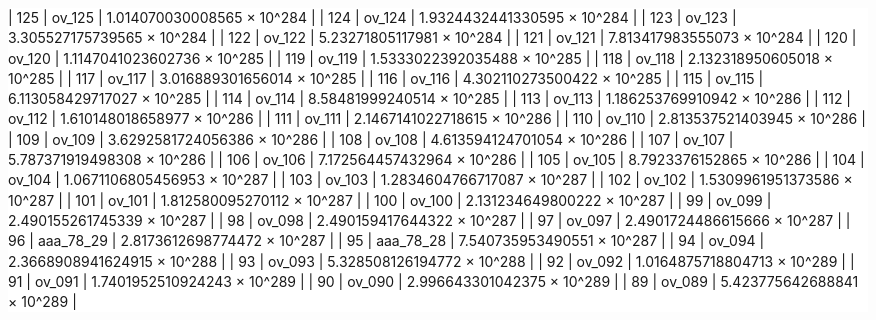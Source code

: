 | 125 | ov_125 | 1.014070030008565 × 10^284 |
| 124 | ov_124 | 1.9324432441330595 × 10^284 |
| 123 | ov_123 | 3.305527175739565 × 10^284 |
| 122 | ov_122 | 5.23271805117981 × 10^284 |
| 121 | ov_121 | 7.813417983555073 × 10^284 |
| 120 | ov_120 | 1.1147041023602736 × 10^285 |
| 119 | ov_119 | 1.5333022392035488 × 10^285 |
| 118 | ov_118 | 2.132318950605018 × 10^285 |
| 117 | ov_117 | 3.016889301656014 × 10^285 |
| 116 | ov_116 | 4.302110273500422 × 10^285 |
| 115 | ov_115 | 6.113058429717027 × 10^285 |
| 114 | ov_114 | 8.58481999240514 × 10^285 |
| 113 | ov_113 | 1.186253769910942 × 10^286 |
| 112 | ov_112 | 1.610148018658977 × 10^286 |
| 111 | ov_111 | 2.1467141022718615 × 10^286 |
| 110 | ov_110 | 2.813537521403945 × 10^286 |
| 109 | ov_109 | 3.6292581724056386 × 10^286 |
| 108 | ov_108 | 4.613594124701054 × 10^286 |
| 107 | ov_107 | 5.787371919498308 × 10^286 |
| 106 | ov_106 | 7.172564457432964 × 10^286 |
| 105 | ov_105 | 8.7923376152865 × 10^286 |
| 104 | ov_104 | 1.0671106805456953 × 10^287 |
| 103 | ov_103 | 1.2834604766717087 × 10^287 |
| 102 | ov_102 | 1.5309961951373586 × 10^287 |
| 101 | ov_101 | 1.812580095270112 × 10^287 |
| 100 | ov_100 | 2.131234649800222 × 10^287 |
| 99 | ov_099 | 2.490155261745339 × 10^287 |
| 98 | ov_098 | 2.490159417644322 × 10^287 |
| 97 | ov_097 | 2.4901724486615666 × 10^287 |
| 96 | aaa_78_29 | 2.8173612698774472 × 10^287 |
| 95 | aaa_78_28 | 7.540735953490551 × 10^287 |
| 94 | ov_094 | 2.3668908941624915 × 10^288 |
| 93 | ov_093 | 5.328508126194772 × 10^288 |
| 92 | ov_092 | 1.0164875718804713 × 10^289 |
| 91 | ov_091 | 1.7401952510924243 × 10^289 |
| 90 | ov_090 | 2.996643301042375 × 10^289 |
| 89 | ov_089 | 5.423775642688841 × 10^289 |
